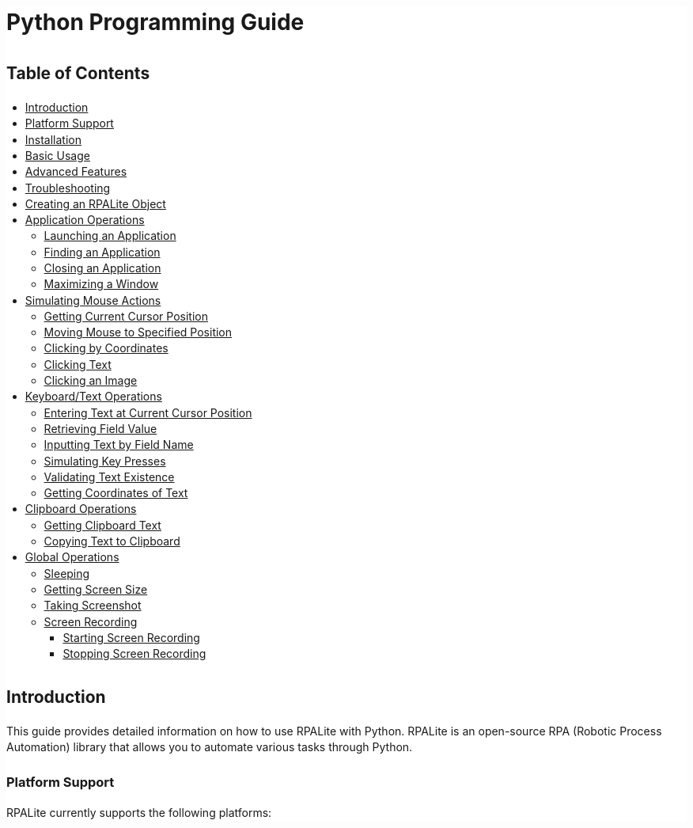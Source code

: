 # Python Programming Guide

## Table of Contents

- [Introduction](#introduction)
- [Platform Support](#platform-support)
- [Installation](#installation)
- [Basic Usage](#basic-usage)
- [Advanced Features](#advanced-features)
- [Troubleshooting](#troubleshooting)
- [Creating an RPALite Object](#creating-an-rpalite-object)
- [Application Operations](#application-operations)
  - [Launching an Application](#launching-an-application)
  - [Finding an Application](#finding-an-application)
  - [Closing an Application](#closing-an-application)
  - [Maximizing a Window](#maximizing-a-window)
- [Simulating Mouse Actions](#simulating-mouse-actions)
  - [Getting Current Cursor Position](#getting-current-cursor-position)
  - [Moving Mouse to Specified Position](#moving-mouse-to-specified-position)
  - [Clicking by Coordinates](#clicking-by-coordinates)
  - [Clicking Text](#clicking-text)
  - [Clicking an Image](#clicking-an-image)
- [Keyboard/Text Operations](#keyboardtext-operations)
  - [Entering Text at Current Cursor Position](#entering-text-at-current-cursor-position)
  - [Retrieving Field Value](#retrieving-field-value)
  - [Inputting Text by Field Name](#inputting-text-by-field-name)
  - [Simulating Key Presses](#simulating-key-presses)
  - [Validating Text Existence](#validating-text-existence)
  - [Getting Coordinates of Text](#getting-coordinates-of-text)
- [Clipboard Operations](#clipboard-operations)
  - [Getting Clipboard Text](#getting-clipboard-text)
  - [Copying Text to Clipboard](#copying-text-to-clipboard)
- [Global Operations](#global-operations)
  - [Sleeping](#sleeping)
  - [Getting Screen Size](#getting-screen-size)
  - [Taking Screenshot](#taking-screenshot)
  - [Screen Recording](#screen-recording)
    - [Starting Screen Recording](#starting-screen-recording)
    - [Stopping Screen Recording](#stopping-screen-recording)

## Introduction

This guide provides detailed information on how to use RPALite with Python. RPALite is an open-source RPA (Robotic Process Automation) library that allows you to automate various tasks through Python.

### Platform Support

RPALite currently supports the following platforms:
